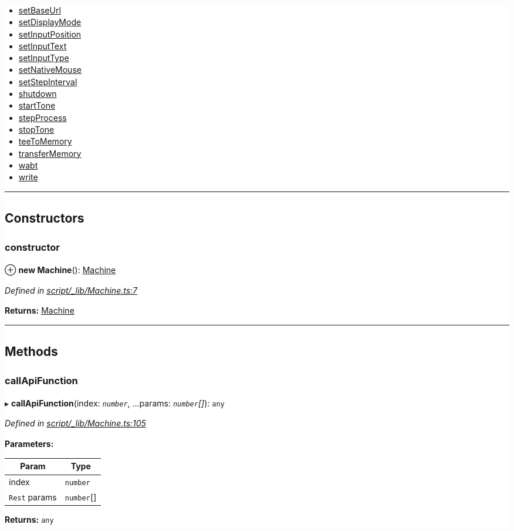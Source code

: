 * [setBaseUrl](_script__lib_machine_.machine.md#setbaseurl)
* [setDisplayMode](_script__lib_machine_.machine.md#setdisplaymode)
* [setInputPosition](_script__lib_machine_.machine.md#setinputposition)
* [setInputText](_script__lib_machine_.machine.md#setinputtext)
* [setInputType](_script__lib_machine_.machine.md#setinputtype)
* [setNativeMouse](_script__lib_machine_.machine.md#setnativemouse)
* [setStepInterval](_script__lib_machine_.machine.md#setstepinterval)
* [shutdown](_script__lib_machine_.machine.md#shutdown)
* [startTone](_script__lib_machine_.machine.md#starttone)
* [stepProcess](_script__lib_machine_.machine.md#stepprocess)
* [stopTone](_script__lib_machine_.machine.md#stoptone)
* [teeToMemory](_script__lib_machine_.machine.md#teetomemory)
* [transferMemory](_script__lib_machine_.machine.md#transfermemory)
* [wabt](_script__lib_machine_.machine.md#wabt)
* [write](_script__lib_machine_.machine.md#write)

---

## Constructors

<a id="constructor"></a>

###  constructor

⊕ **new Machine**(): [Machine](_script__lib_machine_.machine.md)

*Defined in [script/_lib/Machine.ts:7](https://github.com/FantasyInternet/cyberterminal/blob/HEAD/src/script/_lib/Machine.ts#L7)*

**Returns:** [Machine](_script__lib_machine_.machine.md)

___

## Methods

<a id="callapifunction"></a>

###  callApiFunction

▸ **callApiFunction**(index: *`number`*, ...params: *`number`[]*): `any`

*Defined in [script/_lib/Machine.ts:105](https://github.com/FantasyInternet/cyberterminal/blob/HEAD/src/script/_lib/Machine.ts#L105)*

**Parameters:**

| Param | Type |
| ------ | ------ |
| index | `number` |
| `Rest` params | `number`[] |

**Returns:** `any`

